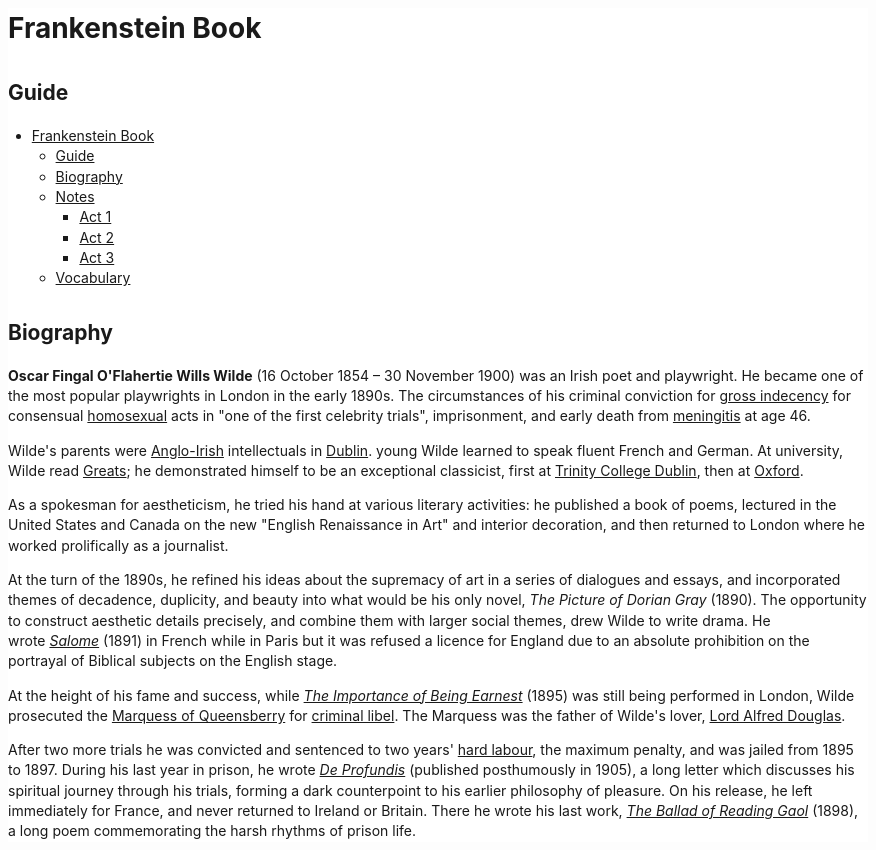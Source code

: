 # Frankenstein Book

## Guide

- [Frankenstein Book](#frankenstein-book)
  - [Guide](#guide)
  - [Biography](#biography)
  - [Notes](#notes)
    - [Act 1](#act-1)
    - [Act 2](#act-2)
    - [Act 3](#act-3)
  - [Vocabulary](#vocabulary)

## Biography

**Oscar Fingal O'Flahertie Wills Wilde** (16 October 1854 – 30 November 1900) was an Irish poet and playwright. He became one of the most popular playwrights in London in the early 1890s. The circumstances of his criminal conviction for [gross indecency](https://en.wikipedia.org/wiki/Gross_indecency) for consensual [homosexual](https://en.wikipedia.org/wiki/Homosexual) acts in "one of the first celebrity trials", imprisonment, and early death from [meningitis](https://en.wikipedia.org/wiki/Meningitis) at age 46.

Wilde's parents were [Anglo-Irish](https://en.wikipedia.org/wiki/Anglo-Irish) intellectuals in [Dublin](https://en.wikipedia.org/wiki/Dublin). young Wilde learned to speak fluent French and German. At university, Wilde read [Greats](https://en.wikipedia.org/wiki/Literae_Humaniores#Greats); he demonstrated himself to be an exceptional classicist, first at [Trinity College Dublin](https://en.wikipedia.org/wiki/Trinity_College_Dublin), then at [Oxford](https://en.wikipedia.org/wiki/Magdalen_College,_Oxford).

As a spokesman for aestheticism, he tried his hand at various literary activities: he published a book of poems, lectured in the United States and Canada on the new "English Renaissance in Art" and interior decoration, and then returned to London where he worked prolifically as a journalist.

At the turn of the 1890s, he refined his ideas about the supremacy of art in a series of dialogues and essays, and incorporated themes of decadence, duplicity, and beauty into what would be his only novel, *The Picture of Dorian Gray* (1890). The opportunity to construct aesthetic details precisely, and combine them with larger social themes, drew Wilde to write drama. He wrote *[Salome](https://en.wikipedia.org/wiki/Salome_(play))* (1891) in French while in Paris but it was refused a licence for England due to an absolute prohibition on the portrayal of Biblical subjects on the English stage.

At the height of his fame and success, while *[The Importance of Being Earnest](https://en.wikipedia.org/wiki/The_Importance_of_Being_Earnest)* (1895) was still being performed in London, Wilde prosecuted the [Marquess of Queensberry](https://en.wikipedia.org/wiki/John_Douglas,_9th_Marquess_of_Queensberry) for [criminal libel](https://en.wikipedia.org/wiki/Defamation). The Marquess was the father of Wilde's lover, [Lord Alfred Douglas](https://en.wikipedia.org/wiki/Lord_Alfred_Douglas).

After two more trials he was convicted and sentenced to two years' [hard labour](https://en.wikipedia.org/wiki/Hard_labour), the maximum penalty, and was jailed from 1895 to 1897. During his last year in prison, he wrote *[De Profundis](https://en.wikipedia.org/wiki/De_Profundis_(letter))* (published posthumously in 1905), a long letter which discusses his spiritual journey through his trials, forming a dark counterpoint to his earlier philosophy of pleasure. On his release, he left immediately for France, and never returned to Ireland or Britain. There he wrote his last work, *[The Ballad of Reading Gaol](https://en.wikipedia.org/wiki/The_Ballad_of_Reading_Gaol)* (1898), a long poem commemorating the harsh rhythms of prison life.
